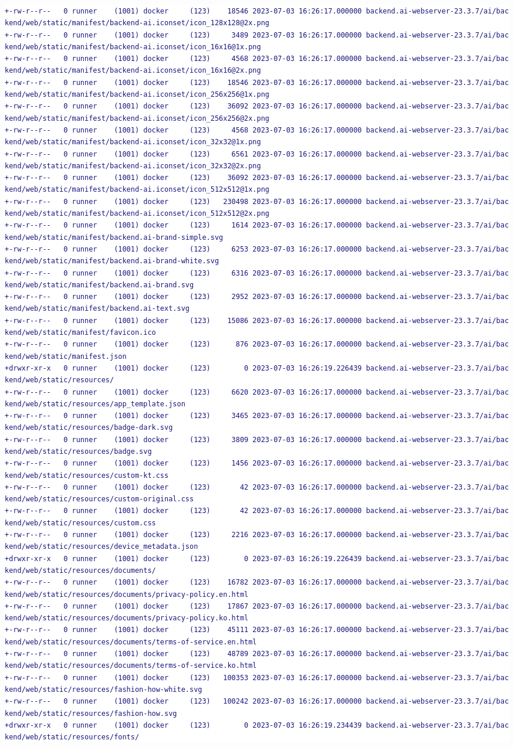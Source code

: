 ```diff
+-rw-r--r--   0 runner    (1001) docker     (123)    18546 2023-07-03 16:26:17.000000 backend.ai-webserver-23.3.7/ai/backend/web/static/manifest/backend-ai.iconset/icon_128x128@2x.png
+-rw-r--r--   0 runner    (1001) docker     (123)     3489 2023-07-03 16:26:17.000000 backend.ai-webserver-23.3.7/ai/backend/web/static/manifest/backend-ai.iconset/icon_16x16@1x.png
+-rw-r--r--   0 runner    (1001) docker     (123)     4568 2023-07-03 16:26:17.000000 backend.ai-webserver-23.3.7/ai/backend/web/static/manifest/backend-ai.iconset/icon_16x16@2x.png
+-rw-r--r--   0 runner    (1001) docker     (123)    18546 2023-07-03 16:26:17.000000 backend.ai-webserver-23.3.7/ai/backend/web/static/manifest/backend-ai.iconset/icon_256x256@1x.png
+-rw-r--r--   0 runner    (1001) docker     (123)    36092 2023-07-03 16:26:17.000000 backend.ai-webserver-23.3.7/ai/backend/web/static/manifest/backend-ai.iconset/icon_256x256@2x.png
+-rw-r--r--   0 runner    (1001) docker     (123)     4568 2023-07-03 16:26:17.000000 backend.ai-webserver-23.3.7/ai/backend/web/static/manifest/backend-ai.iconset/icon_32x32@1x.png
+-rw-r--r--   0 runner    (1001) docker     (123)     6561 2023-07-03 16:26:17.000000 backend.ai-webserver-23.3.7/ai/backend/web/static/manifest/backend-ai.iconset/icon_32x32@2x.png
+-rw-r--r--   0 runner    (1001) docker     (123)    36092 2023-07-03 16:26:17.000000 backend.ai-webserver-23.3.7/ai/backend/web/static/manifest/backend-ai.iconset/icon_512x512@1x.png
+-rw-r--r--   0 runner    (1001) docker     (123)   230498 2023-07-03 16:26:17.000000 backend.ai-webserver-23.3.7/ai/backend/web/static/manifest/backend-ai.iconset/icon_512x512@2x.png
+-rw-r--r--   0 runner    (1001) docker     (123)     1614 2023-07-03 16:26:17.000000 backend.ai-webserver-23.3.7/ai/backend/web/static/manifest/backend.ai-brand-simple.svg
+-rw-r--r--   0 runner    (1001) docker     (123)     6253 2023-07-03 16:26:17.000000 backend.ai-webserver-23.3.7/ai/backend/web/static/manifest/backend.ai-brand-white.svg
+-rw-r--r--   0 runner    (1001) docker     (123)     6316 2023-07-03 16:26:17.000000 backend.ai-webserver-23.3.7/ai/backend/web/static/manifest/backend.ai-brand.svg
+-rw-r--r--   0 runner    (1001) docker     (123)     2952 2023-07-03 16:26:17.000000 backend.ai-webserver-23.3.7/ai/backend/web/static/manifest/backend.ai-text.svg
+-rw-r--r--   0 runner    (1001) docker     (123)    15086 2023-07-03 16:26:17.000000 backend.ai-webserver-23.3.7/ai/backend/web/static/manifest/favicon.ico
+-rw-r--r--   0 runner    (1001) docker     (123)      876 2023-07-03 16:26:17.000000 backend.ai-webserver-23.3.7/ai/backend/web/static/manifest.json
+drwxr-xr-x   0 runner    (1001) docker     (123)        0 2023-07-03 16:26:19.226439 backend.ai-webserver-23.3.7/ai/backend/web/static/resources/
+-rw-r--r--   0 runner    (1001) docker     (123)     6620 2023-07-03 16:26:17.000000 backend.ai-webserver-23.3.7/ai/backend/web/static/resources/app_template.json
+-rw-r--r--   0 runner    (1001) docker     (123)     3465 2023-07-03 16:26:17.000000 backend.ai-webserver-23.3.7/ai/backend/web/static/resources/badge-dark.svg
+-rw-r--r--   0 runner    (1001) docker     (123)     3809 2023-07-03 16:26:17.000000 backend.ai-webserver-23.3.7/ai/backend/web/static/resources/badge.svg
+-rw-r--r--   0 runner    (1001) docker     (123)     1456 2023-07-03 16:26:17.000000 backend.ai-webserver-23.3.7/ai/backend/web/static/resources/custom-kt.css
+-rw-r--r--   0 runner    (1001) docker     (123)       42 2023-07-03 16:26:17.000000 backend.ai-webserver-23.3.7/ai/backend/web/static/resources/custom-original.css
+-rw-r--r--   0 runner    (1001) docker     (123)       42 2023-07-03 16:26:17.000000 backend.ai-webserver-23.3.7/ai/backend/web/static/resources/custom.css
+-rw-r--r--   0 runner    (1001) docker     (123)     2216 2023-07-03 16:26:17.000000 backend.ai-webserver-23.3.7/ai/backend/web/static/resources/device_metadata.json
+drwxr-xr-x   0 runner    (1001) docker     (123)        0 2023-07-03 16:26:19.226439 backend.ai-webserver-23.3.7/ai/backend/web/static/resources/documents/
+-rw-r--r--   0 runner    (1001) docker     (123)    16782 2023-07-03 16:26:17.000000 backend.ai-webserver-23.3.7/ai/backend/web/static/resources/documents/privacy-policy.en.html
+-rw-r--r--   0 runner    (1001) docker     (123)    17867 2023-07-03 16:26:17.000000 backend.ai-webserver-23.3.7/ai/backend/web/static/resources/documents/privacy-policy.ko.html
+-rw-r--r--   0 runner    (1001) docker     (123)    45111 2023-07-03 16:26:17.000000 backend.ai-webserver-23.3.7/ai/backend/web/static/resources/documents/terms-of-service.en.html
+-rw-r--r--   0 runner    (1001) docker     (123)    48789 2023-07-03 16:26:17.000000 backend.ai-webserver-23.3.7/ai/backend/web/static/resources/documents/terms-of-service.ko.html
+-rw-r--r--   0 runner    (1001) docker     (123)   100353 2023-07-03 16:26:17.000000 backend.ai-webserver-23.3.7/ai/backend/web/static/resources/fashion-how-white.svg
+-rw-r--r--   0 runner    (1001) docker     (123)   100242 2023-07-03 16:26:17.000000 backend.ai-webserver-23.3.7/ai/backend/web/static/resources/fashion-how.svg
+drwxr-xr-x   0 runner    (1001) docker     (123)        0 2023-07-03 16:26:19.234439 backend.ai-webserver-23.3.7/ai/backend/web/static/resources/fonts/
```